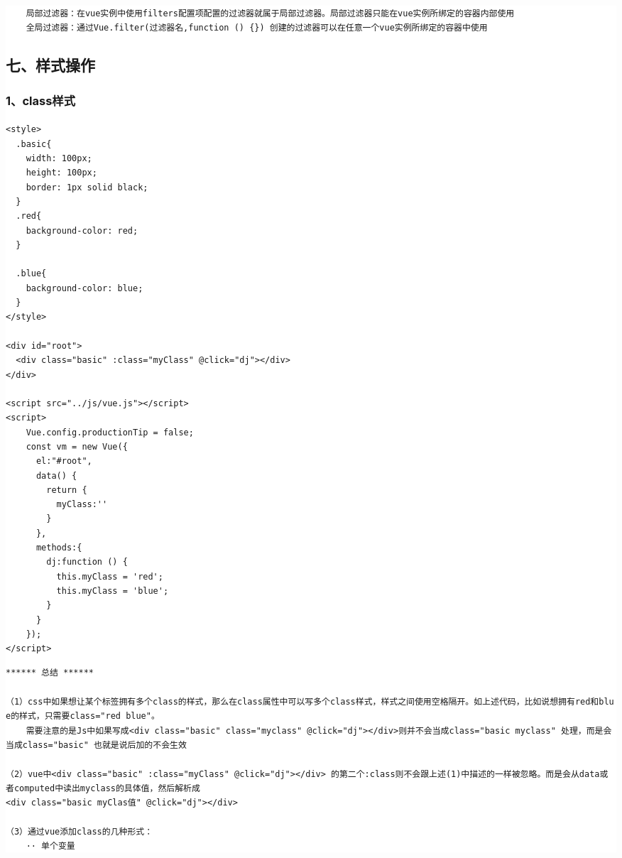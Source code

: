 ```
 	局部过滤器：在vue实例中使用filters配置项配置的过滤器就属于局部过滤器。局部过滤器只能在vue实例所绑定的容器内部使用
 	全局过滤器：通过Vue.filter(过滤器名,function () {}) 创建的过滤器可以在任意一个vue实例所绑定的容器中使用
```



## 七、样式操作

### 1、class样式

```vue
<style>
  .basic{
    width: 100px;
    height: 100px;
    border: 1px solid black;
  }
  .red{
    background-color: red;
  }

  .blue{
    background-color: blue;
  }
</style>

<div id="root">
  <div class="basic" :class="myClass" @click="dj"></div>
</div>

<script src="../js/vue.js"></script>
<script>
    Vue.config.productionTip = false;
    const vm = new Vue({
      el:"#root",
      data() {
        return {
          myClass:''
        }
      },
      methods:{
        dj:function () {
          this.myClass = 'red';
          this.myClass = 'blue';
        }
      }
    });
</script>
```

```
****** 总结 ******

（1）css中如果想让某个标签拥有多个class的样式，那么在class属性中可以写多个class样式，样式之间使用空格隔开。如上述代码，比如说想拥有red和blue的样式，只需要class="red blue"。
	需要注意的是Js中如果写成<div class="basic" class="myclass" @click="dj"></div>则并不会当成class="basic myclass" 处理，而是会当成class="basic" 也就是说后加的不会生效

（2）vue中<div class="basic" :class="myClass" @click="dj"></div> 的第二个:class则不会跟上述(1)中描述的一样被忽略。而是会从data或者computed中读出myclass的具体值，然后解析成
<div class="basic myClas值" @click="dj"></div>

（3）通过vue添加class的几种形式：
	·· 单个变量
```